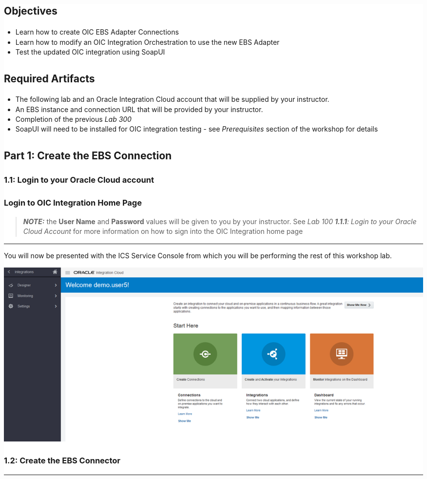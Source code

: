 ## Objectives

- Learn how to create OIC EBS Adapter Connections
- Learn how to modify an OIC Integration Orchestration to use the new EBS Adapter
- Test the updated OIC integration using SoapUI

## Required Artifacts

- The following lab and an Oracle Integration Cloud account that will be supplied by your instructor.
- An EBS instance and connection URL that will be provided by your instructor.
- Completion of the previous *Lab 300*
- SoapUI will need to be installed for OIC integration testing - see *Prerequisites* section of the workshop for details

## Part 1: Create the EBS Connection

### **1.1**: Login to your Oracle Cloud account

### Login to OIC Integration Home Page

>***NOTE:*** the **User Name** and **Password** values will be given to you by your instructor. See _Lab 100 **1.1.1**: Login to your Oracle Cloud Account_ for more information on how to sign into the OIC Integration home page

------

You will now be presented with the ICS Service Console from which you will be performing the rest of this workshop lab.

![](images/300/image004c.png)  

### **1.2**: Create the EBS Connector

---